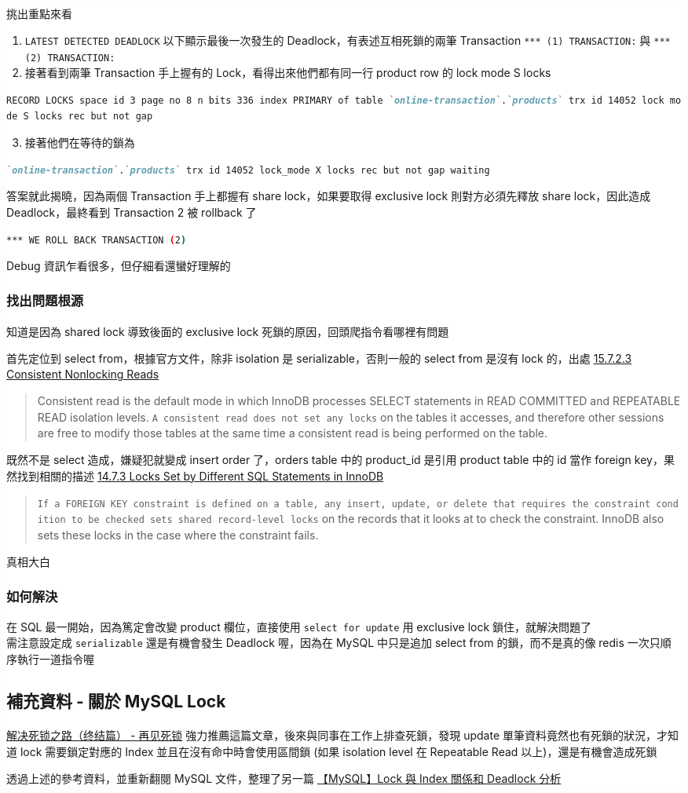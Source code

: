 挑出重點來看
1. `LATEST DETECTED DEADLOCK` 以下顯示最後一次發生的 Deadlock，有表述互相死鎖的兩筆 Transaction `*** (1) TRANSACTION:` 與 `*** (2) TRANSACTION:`
2. 接著看到兩筆 Transaction 手上握有的 Lock，看得出來他們都有同一行 product row 的 lock mode S locks 
```md
RECORD LOCKS space id 3 page no 8 n bits 336 index PRIMARY of table `online-transaction`.`products` trx id 14052 lock mode S locks rec but not gap
```
3. 接著他們在等待的鎖為
```md
`online-transaction`.`products` trx id 14052 lock_mode X locks rec but not gap waiting
```  

答案就此揭曉，因為兩個 Transaction 手上都握有 share lock，如果要取得 exclusive lock 則對方必須先釋放 share lock，因此造成 Deadlock，最終看到 Transaction 2 被 rollback 了
```bash
*** WE ROLL BACK TRANSACTION (2)
```

Debug 資訊乍看很多，但仔細看還蠻好理解的

### 找出問題根源 
知道是因為 shared lock 導致後面的 exclusive lock 死鎖的原因，回頭爬指令看哪裡有問題  

首先定位到 select from，根據官方文件，除非 isolation 是 serializable，否則一般的 select from 是沒有 lock 的，出處 [15.7.2.3 Consistent Nonlocking Reads](https://dev.mysql.com/doc/refman/8.0/en/innodb-consistent-read.html)
> Consistent read is the default mode in which InnoDB processes SELECT statements in READ COMMITTED and REPEATABLE READ isolation levels. `A consistent read does not set any locks` on the tables it accesses, and therefore other sessions are free to modify those tables at the same time a consistent read is being performed on the table.

既然不是 select 造成，嫌疑犯就變成 insert order 了，orders table 中的 product_id 是引用 product table 中的 id 當作 foreign key，果然找到相關的描述 [14.7.3 Locks Set by Different SQL Statements in InnoDB](https://dev.mysql.com/doc/refman/5.7/en/innodb-locks-set.html) 
> `If a FOREIGN KEY constraint is defined on a table, any insert, update, or delete that requires the constraint condition to be checked sets shared record-level locks` on the records that it looks at to check the constraint. InnoDB also sets these locks in the case where the constraint fails.

真相大白

### 如何解決  
在 SQL 最一開始，因為篤定會改變 product 欄位，直接使用 `select for update` 用 exclusive lock 鎖住，就解決問題了  
需注意設定成 `serializable` 還是有機會發生 Deadlock 喔，因為在 MySQL 中只是追加 select from 的鎖，而不是真的像 redis 一次只順序執行一道指令喔  

## 補充資料 - 關於 MySQL Lock
[解决死锁之路（终结篇） - 再见死锁](https://www.aneasystone.com/archives/2018/04/solving-dead-locks-four.html) 強力推薦這篇文章，後來與同事在工作上排查死鎖，發現 update 單筆資料竟然也有死鎖的狀況，才知道 lock 需要鎖定對應的 Index 並且在沒有命中時會使用區間鎖 (如果 isolation level 在 Repeatable Read 以上)，還是有機會造成死鎖

透過上述的參考資料，並重新翻閱 MySQL 文件，整理了另一篇 [【MySQL】Lock 與 Index 關係和 Deadlock 分析](https://yuanchieh.page/post/2022/2022-04-25-mysqllock-%E8%88%87-index-%E9%97%9C%E4%BF%82%E5%92%8C-deadlock-%E5%88%86%E6%9E%90/)
